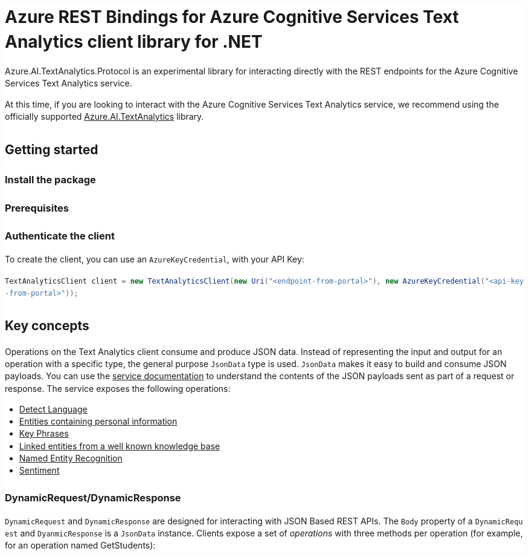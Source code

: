 # Azure REST Bindings for Azure Cognitive Services Text Analytics client library for .NET

Azure.AI.TextAnalytics.Protocol is an experimental library for interacting directly with the REST endpoints for the Azure Cognitive Services Text Analytics service.

At this time, if you are looking to interact with the Azure Cognitive Services Text Analytics service, we recommend using the officially supported [Azure.AI.TextAnalytics](https://github.com/Azure/azure-sdk-for-net/tree/master/sdk/textanalytics/Azure.AI.TextAnalytics) library.

## Getting started

### Install the package

### Prerequisites

### Authenticate the client

To create the client, you can use an `AzureKeyCredential`, with your API Key:

```csharp
TextAnalyticsClient client = new TextAnalyticsClient(new Uri("<endpoint-from-portal>"), new AzureKeyCredential("<api-key-from-portal>"));
```

## Key concepts

Operations on the Text Analytics client consume and produce JSON data. Instead of representing the input and output for an operation with a specific type, the general purpose `JsonData` type is used. `JsonData` makes it easy to build and consume JSON payloads. You can use the [service documentation](https://westus2.dev.cognitive.microsoft.com/docs/services/TextAnalytics-v3-1-preview-1/operations/Languages) to understand the contents of the JSON payloads sent as part of a request or response.  The service exposes the following operations:

- [Detect Language](https://westus2.dev.cognitive.microsoft.com/docs/services/TextAnalytics-v3-1-preview-1/operations/Languages)
- [Entities containing personal information](https://westus2.dev.cognitive.microsoft.com/docs/services/TextAnalytics-v3-1-preview-1/operations/EntitiesRecognitionPii)
- [Key Phrases](https://westus2.dev.cognitive.microsoft.com/docs/services/TextAnalytics-v3-1-preview-1/operations/KeyPhrases)
- [Linked entities from a well known knowledge base](https://westus2.dev.cognitive.microsoft.com/docs/services/TextAnalytics-v3-1-preview-1/operations/EntitiesLinking)
- [Named Entity Recognition](https://westus2.dev.cognitive.microsoft.com/docs/services/TextAnalytics-v3-1-preview-1/operations/EntitiesRecognitionGeneral)
- [Sentiment](https://westus2.dev.cognitive.microsoft.com/docs/services/TextAnalytics-v3-1-preview-1/operations/Sentiment)

### DynamicRequest/DynamicResponse

`DynamicRequest` and `DynamicResponse` are designed for interacting with JSON Based REST APIs. The `Body` property of a `DynamicRequest` and `DyanmicResponse` is a `JsonData` instance. Clients expose a set of *operations* with three methods per operation (for example, for an operation named GetStudents):
